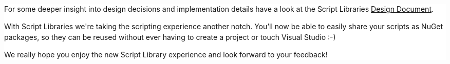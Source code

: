 For some deeper insight into design decisions and implementation details have a look at the Script Libraries [Design Document](https://github.com/scriptcs/scriptcs/wiki/Script-Libraries).

With Script Libraries we're taking the scripting experience another notch. You’ll now be able to easily share your scripts as NuGet packages, so they can be reused without ever having to create a project or touch Visual Studio :-)

We really hope you enjoy the new Script Library experience and look forward to your feedback!

